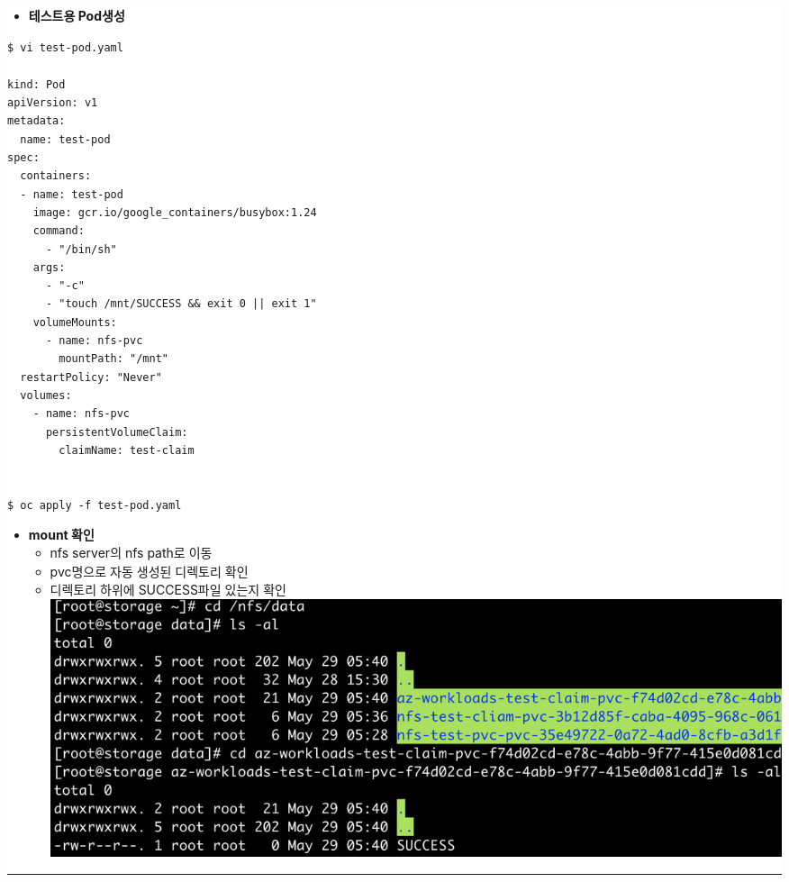 - **테스트용 Pod생성**
```
$ vi test-pod.yaml 

kind: Pod
apiVersion: v1
metadata:
  name: test-pod
spec:
  containers:
  - name: test-pod
    image: gcr.io/google_containers/busybox:1.24
    command:
      - "/bin/sh"
    args:
      - "-c"
      - "touch /mnt/SUCCESS && exit 0 || exit 1"
    volumeMounts:
      - name: nfs-pvc
        mountPath: "/mnt"
  restartPolicy: "Never"
  volumes:
    - name: nfs-pvc
      persistentVolumeClaim:
        claimName: test-claim


$ oc apply -f test-pod.yaml
```

- **mount 확인**
  - nfs server의 nfs path로 이동  
  - pvc명으로 자동 생성된 디렉토리 확인  
  - 디렉토리 하위에 SUCCESS파일 있는지 확인 
​    ![](./img/2020-05-29-05-42-09.png)
---
<disqus/>
